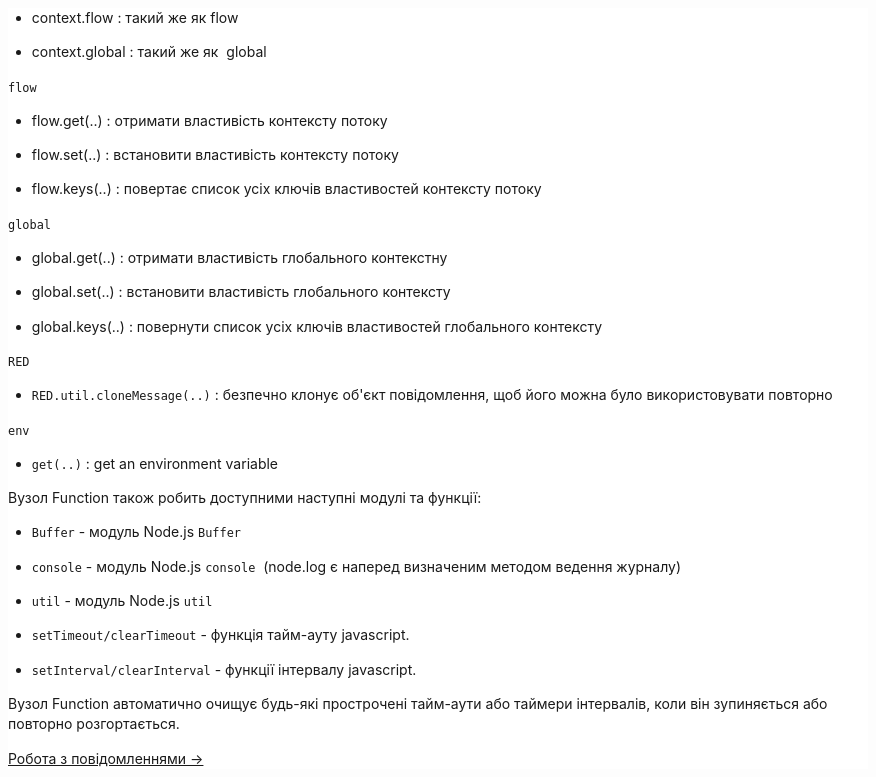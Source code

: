 -   context.flow : такий же як flow

-   context.global : такий же як  global

`flow`

-   flow.get(..) : отримати властивість контексту потоку

-   flow.set(..) : встановити властивість контексту потоку

-   flow.keys(..) : повертає список усіх ключів властивостей контексту потоку

`global`

-   global.get(..) : отримати властивість глобального контекстну

-   global.set(..) : встановити властивість глобального контексту

-   global.keys(..) : повернути список усіх ключів властивостей глобального контексту

`RED`

-   `RED.util.cloneMessage(..)` : безпечно клонує об\'єкт повідомлення, щоб його можна було використовувати повторно

`env`

- `get(..)` : get an environment variable

Вузол Function також робить доступними наступні модулі та функції:

-   `Buffer` - модуль Node.js `Buffer` 

-   `console` - модуль Node.js `console`  (node.log є наперед визначеним методом ведення журналу)

-   `util` - модуль Node.js `util` 

-   `setTimeout/clearTimeout` - функція тайм-ауту javascript.

-   `setInterval/clearInterval` - функції інтервалу javascript.

Вузол Function автоматично очищує будь-які прострочені тайм-аути або таймери інтервалів, коли він зупиняється або повторно розгортається.

[Робота з повідомленнями ->](1_6.md) 

